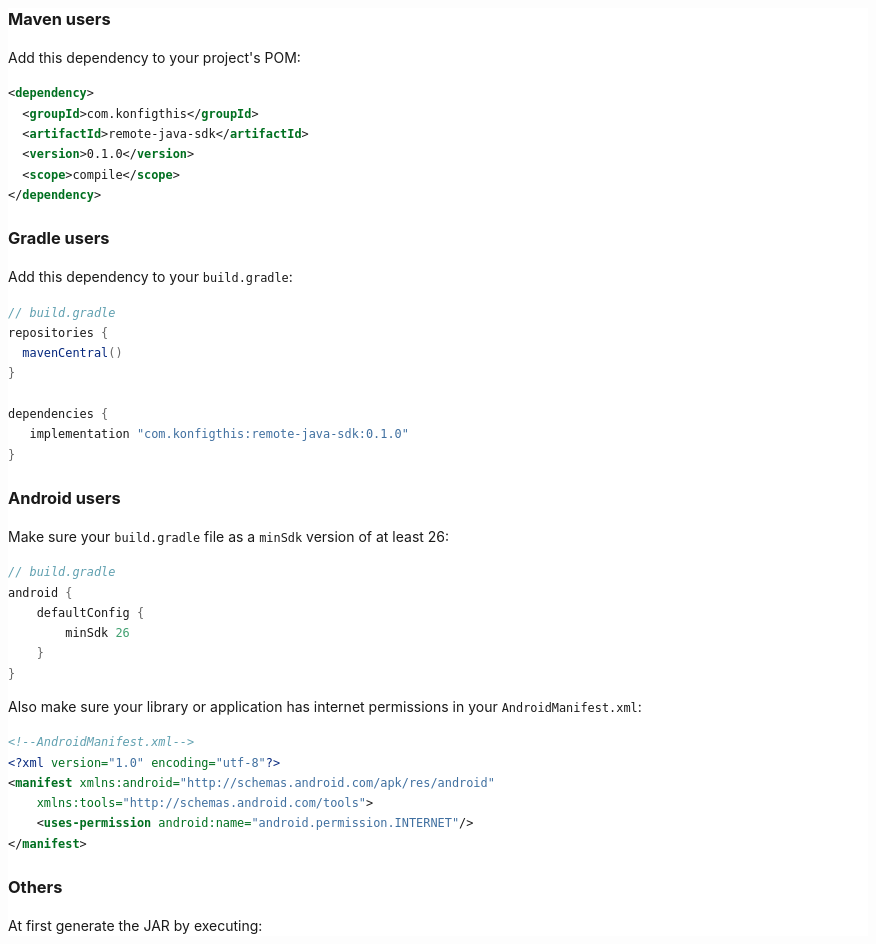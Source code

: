 ### Maven users

Add this dependency to your project's POM:

```xml
<dependency>
  <groupId>com.konfigthis</groupId>
  <artifactId>remote-java-sdk</artifactId>
  <version>0.1.0</version>
  <scope>compile</scope>
</dependency>
```

### Gradle users

Add this dependency to your `build.gradle`:

```groovy
// build.gradle
repositories {
  mavenCentral()
}

dependencies {
   implementation "com.konfigthis:remote-java-sdk:0.1.0"
}
```

### Android users

Make sure your `build.gradle` file as a `minSdk` version of at least 26:
```groovy
// build.gradle
android {
    defaultConfig {
        minSdk 26
    }
}
```

Also make sure your library or application has internet permissions in your `AndroidManifest.xml`:

```xml
<!--AndroidManifest.xml-->
<?xml version="1.0" encoding="utf-8"?>
<manifest xmlns:android="http://schemas.android.com/apk/res/android"
    xmlns:tools="http://schemas.android.com/tools">
    <uses-permission android:name="android.permission.INTERNET"/>
</manifest>
```

### Others

At first generate the JAR by executing:
